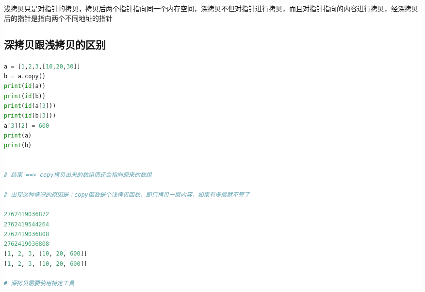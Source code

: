 浅拷贝只是对指针的拷贝，拷贝后两个指针指向同一个内存空间，深拷贝不但对指针进行拷贝，而且对指针指向的内容进行拷贝，经深拷贝后的指针是指向两个不同地址的指针


## 深拷贝跟浅拷贝的区别
```python
a = [1,2,3,[10,20,30]]
b = a.copy()
print(id(a))
print(id(b))
print(id(a[3]))
print(id(b[3]))
a[3][2] = 600
print(a)
print(b)


# 结果 ==> copy拷贝出来的数组值还会指向原来的数组

# 出现这种情况的原因是：copy函数是个浅拷贝函数，即只拷贝一层内容，如果有多层就不管了

2762419036872
2762419544264
2762419036808
2762419036808
[1, 2, 3, [10, 20, 600]]
[1, 2, 3, [10, 20, 600]]

# 深拷贝需要使用特定工具

```























